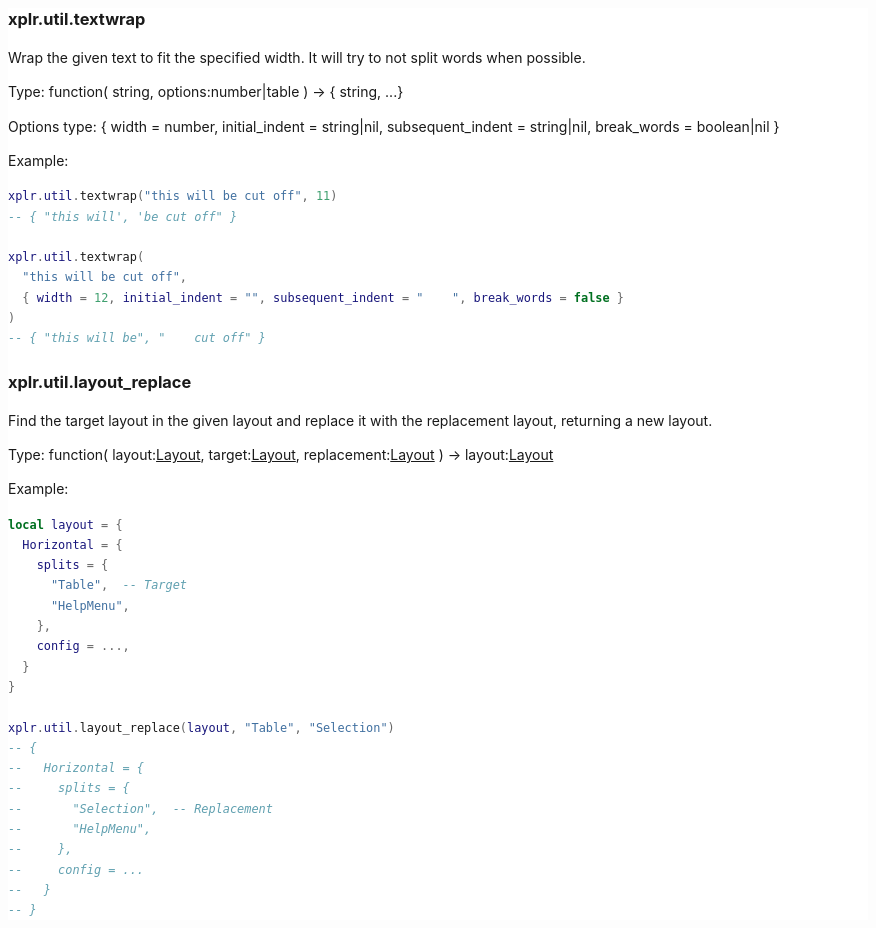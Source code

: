 ### xplr.util.textwrap

Wrap the given text to fit the specified width.
It will try to not split words when possible.

Type: function( string, options:number|table ) -> { string, ...}

Options type: { width = number, initial_indent = string|nil, subsequent_indent = string|nil, break_words = boolean|nil }

Example:

```lua
xplr.util.textwrap("this will be cut off", 11)
-- { "this will', 'be cut off" }

xplr.util.textwrap(
  "this will be cut off",
  { width = 12, initial_indent = "", subsequent_indent = "    ", break_words = false }
)
-- { "this will be", "    cut off" }
```

### xplr.util.layout_replace

Find the target layout in the given layout and replace it with the replacement layout,
returning a new layout.

Type: function( layout:[Layout][4], target:[Layout][4], replacement:[Layout][4] ) -> layout:[Layout][4]

Example:

```lua
local layout = {
  Horizontal = {
    splits = {
      "Table",  -- Target
      "HelpMenu",
    },
    config = ...,
  }
}

xplr.util.layout_replace(layout, "Table", "Selection")
-- {
--   Horizontal = {
--     splits = {
--       "Selection",  -- Replacement
--       "HelpMenu",
--     },
--     config = ...
--   }
-- }
```


[1]: https://xplr.dev/en/lua-function-calls#explorer-config
[2]: https://xplr.dev/en/lua-function-calls#node
[3]: https://xplr.dev/en/style
[4]: https://xplr.dev/en/layout
[5]: https://xplr.dev/en/layout#size
[6]: https://xplr.dev/en/node-type
[7]: https://xplr.dev/en/node_types
[8]: https://xplr.dev/en/column-renderer#permission
[9]: https://xplr.dev/en/general-config#xplrconfiggeneralpreviewrendererformat
[10]: https://xplr.dev/en/layout#dynamic